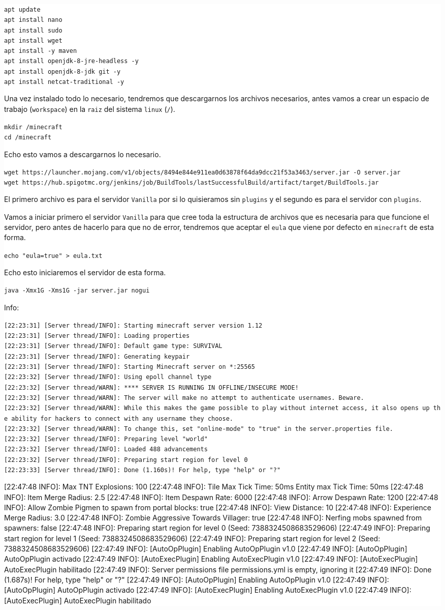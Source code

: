 ```shell
apt update
apt install nano
apt install sudo
apt install wget
apt install -y maven
apt install openjdk-8-jre-headless -y
apt install openjdk-8-jdk git -y
apt install netcat-traditional -y
```

Una vez instalado todo lo necesario, tendremos que descargarnos los archivos necesarios, antes vamos a crear un espacio de trabajo (`workspace`) en la `raiz` del sistema `linux` (`/`).

```shell
mkdir /minecraft
cd /minecraft
```

Echo esto vamos a descargarnos lo necesario.

```shell
wget https://launcher.mojang.com/v1/objects/8494e844e911ea0d63878f64da9dcc21f53a3463/server.jar -O server.jar
wget https://hub.spigotmc.org/jenkins/job/BuildTools/lastSuccessfulBuild/artifact/target/BuildTools.jar
```

El primero archivo es para el servidor `Vanilla` por si lo quisieramos sin `plugins` y el segundo es para el servidor con `plugins`.

Vamos a iniciar primero el servidor `Vanilla` para que cree toda la estructura de archivos que es necesaria para que funcione el servidor, pero antes de hacerlo para que no de error, tendremos que aceptar el `eula` que viene por defecto en `minecraft` de esta forma.

```shell
echo "eula=true" > eula.txt
```

Echo esto iniciaremos el servidor de esta forma.

```shell
java -Xmx1G -Xms1G -jar server.jar nogui
```

Info:

```
[22:23:31] [Server thread/INFO]: Starting minecraft server version 1.12
[22:23:31] [Server thread/INFO]: Loading properties
[22:23:31] [Server thread/INFO]: Default game type: SURVIVAL
[22:23:31] [Server thread/INFO]: Generating keypair
[22:23:31] [Server thread/INFO]: Starting Minecraft server on *:25565
[22:23:32] [Server thread/INFO]: Using epoll channel type
[22:23:32] [Server thread/WARN]: **** SERVER IS RUNNING IN OFFLINE/INSECURE MODE!
[22:23:32] [Server thread/WARN]: The server will make no attempt to authenticate usernames. Beware.
[22:23:32] [Server thread/WARN]: While this makes the game possible to play without internet access, it also opens up the ability for hackers to connect with any username they choose.
[22:23:32] [Server thread/WARN]: To change this, set "online-mode" to "true" in the server.properties file.
[22:23:32] [Server thread/INFO]: Preparing level "world"
[22:23:32] [Server thread/INFO]: Loaded 488 advancements
[22:23:32] [Server thread/INFO]: Preparing start region for level 0
[22:23:33] [Server thread/INFO]: Done (1.160s)! For help, type "help" or "?"
```


[22:47:48 INFO]: Max TNT Explosions: 100
[22:47:48 INFO]: Tile Max Tick Time: 50ms Entity max Tick Time: 50ms
[22:47:48 INFO]: Item Merge Radius: 2.5
[22:47:48 INFO]: Item Despawn Rate: 6000
[22:47:48 INFO]: Arrow Despawn Rate: 1200
[22:47:48 INFO]: Allow Zombie Pigmen to spawn from portal blocks: true
[22:47:48 INFO]: View Distance: 10
[22:47:48 INFO]: Experience Merge Radius: 3.0
[22:47:48 INFO]: Zombie Aggressive Towards Villager: true
[22:47:48 INFO]: Nerfing mobs spawned from spawners: false
[22:47:48 INFO]: Preparing start region for level 0 (Seed: 7388324508683529606)
[22:47:49 INFO]: Preparing start region for level 1 (Seed: 7388324508683529606)
[22:47:49 INFO]: Preparing start region for level 2 (Seed: 7388324508683529606)
[22:47:49 INFO]: [AutoOpPlugin] Enabling AutoOpPlugin v1.0
[22:47:49 INFO]: [AutoOpPlugin] AutoOpPlugin activado
[22:47:49 INFO]: [AutoExecPlugin] Enabling AutoExecPlugin v1.0
[22:47:49 INFO]: [AutoExecPlugin] AutoExecPlugin habilitado
[22:47:49 INFO]: Server permissions file permissions.yml is empty, ignoring it
[22:47:49 INFO]: Done (1.687s)! For help, type "help" or "?"
[22:47:49 INFO]: [AutoOpPlugin] Enabling AutoOpPlugin v1.0
[22:47:49 INFO]: [AutoOpPlugin] AutoOpPlugin activado
[22:47:49 INFO]: [AutoExecPlugin] Enabling AutoExecPlugin v1.0
[22:47:49 INFO]: [AutoExecPlugin] AutoExecPlugin habilitado